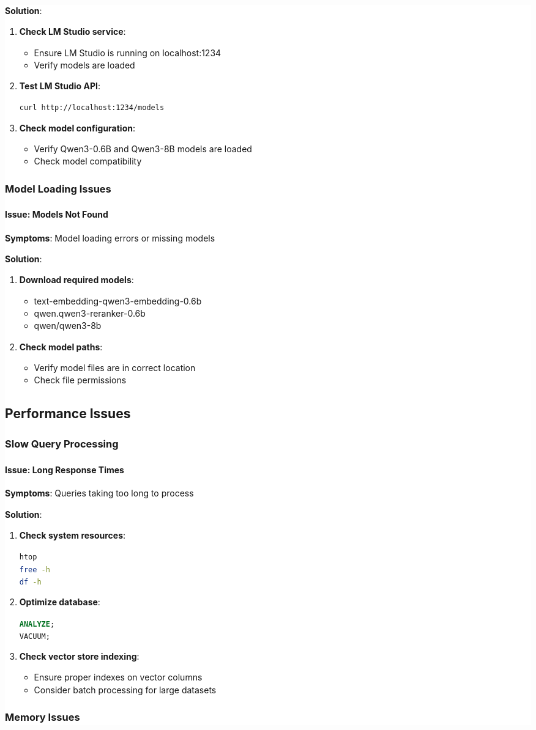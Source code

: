 **Solution**:
1. **Check LM Studio service**:
   - Ensure LM Studio is running on localhost:1234
   - Verify models are loaded

2. **Test LM Studio API**:
   ```bash
   curl http://localhost:1234/models
   ```

3. **Check model configuration**:
   - Verify Qwen3-0.6B and Qwen3-8B models are loaded
   - Check model compatibility

### Model Loading Issues

#### Issue: Models Not Found
**Symptoms**: Model loading errors or missing models

**Solution**:
1. **Download required models**:
   - text-embedding-qwen3-embedding-0.6b
   - qwen.qwen3-reranker-0.6b
   - qwen/qwen3-8b

2. **Check model paths**:
   - Verify model files are in correct location
   - Check file permissions

## Performance Issues

### Slow Query Processing

#### Issue: Long Response Times
**Symptoms**: Queries taking too long to process

**Solution**:
1. **Check system resources**:
   ```bash
   htop
   free -h
   df -h
   ```

2. **Optimize database**:
   ```sql
   ANALYZE;
   VACUUM;
   ```

3. **Check vector store indexing**:
   - Ensure proper indexes on vector columns
   - Consider batch processing for large datasets

### Memory Issues
